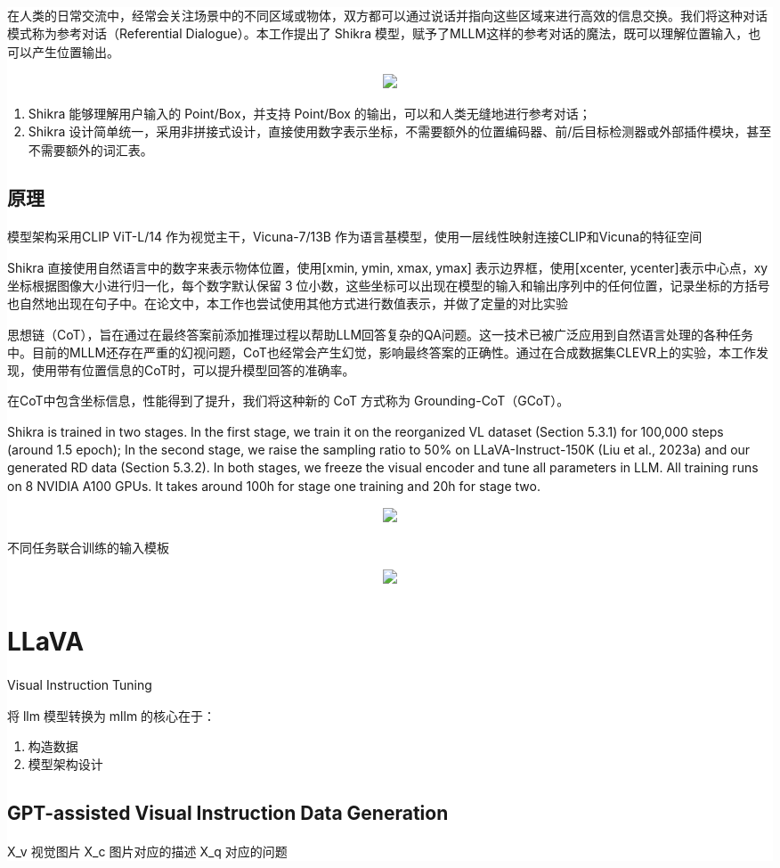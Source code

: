 在人类的日常交流中，经常会关注场景中的不同区域或物体，双方都可以通过说话并指向这些区域来进行高效的信息交换。我们将这种对话模式称为参考对话（Referential Dialogue）。本工作提出了 Shikra 模型，赋予了MLLM这样的参考对话的魔法，既可以理解位置输入，也可以产生位置输出。

<div align=center>
<img src="https://github.com/open-mmlab/mmdetection/assets/17425982/44df5fbf-1ce1-40ce-82ea-cf26903ac8cb"/>
</div>

1. Shikra 能够理解用户输入的 Point/Box，并支持 Point/Box 的输出，可以和人类无缝地进行参考对话；
2. Shikra 设计简单统一，采用非拼接式设计，直接使用数字表示坐标，不需要额外的位置编码器、前/后目标检测器或外部插件模块，甚至不需要额外的词汇表。

## 原理

模型架构采用CLIP ViT-L/14 作为视觉主干，Vicuna-7/13B 作为语言基模型，使用一层线性映射连接CLIP和Vicuna的特征空间

Shikra 直接使用自然语言中的数字来表示物体位置，使用[xmin, ymin, xmax, ymax] 表示边界框，使用[xcenter, ycenter]表示中心点，xy 坐标根据图像大小进行归一化，每个数字默认保留 3 位小数，这些坐标可以出现在模型的输入和输出序列中的任何位置，记录坐标的方括号也自然地出现在句子中。在论文中，本工作也尝试使用其他方式进行数值表示，并做了定量的对比实验

思想链（CoT），旨在通过在最终答案前添加推理过程以帮助LLM回答复杂的QA问题。这一技术已被广泛应用到自然语言处理的各种任务中。目前的MLLM还存在严重的幻视问题，CoT也经常会产生幻觉，影响最终答案的正确性。通过在合成数据集CLEVR上的实验，本工作发现，使用带有位置信息的CoT时，可以提升模型回答的准确率。

在CoT中包含坐标信息，性能得到了提升，我们将这种新的 CoT 方式称为 Grounding-CoT（GCoT）。

Shikra is trained in two stages. In the first stage, we train it on the reorganized VL dataset (Section 5.3.1) for 100,000 steps (around 1.5 epoch); 
In the  second stage, we raise the sampling ratio to 50% on LLaVA-Instruct-150K (Liu et al., 2023a) and our generated RD data (Section 5.3.2). 
In both stages, we freeze the visual encoder and tune all parameters in LLM. All training runs on 8 NVIDIA A100 GPUs. It takes around 100h for stage one training and 20h for stage two.

<div align=center>
<img src="https://github.com/open-mmlab/mmdetection/assets/17425982/7c3490a8-4d5d-4a9d-8f2a-c61d442f0036"/>
</div>

不同任务联合训练的输入模板

<div align=center>
<img src="https://github.com/open-mmlab/mmdetection/assets/17425982/2ee3f034-8644-445f-9cfc-616a60d8127b"/>
</div>

# LLaVA

Visual Instruction Tuning

将 llm 模型转换为 mllm 的核心在于：

1. 构造数据
2. 模型架构设计

## GPT-assisted Visual Instruction Data Generation

X_v 视觉图片
X_c 图片对应的描述
X_q 对应的问题
